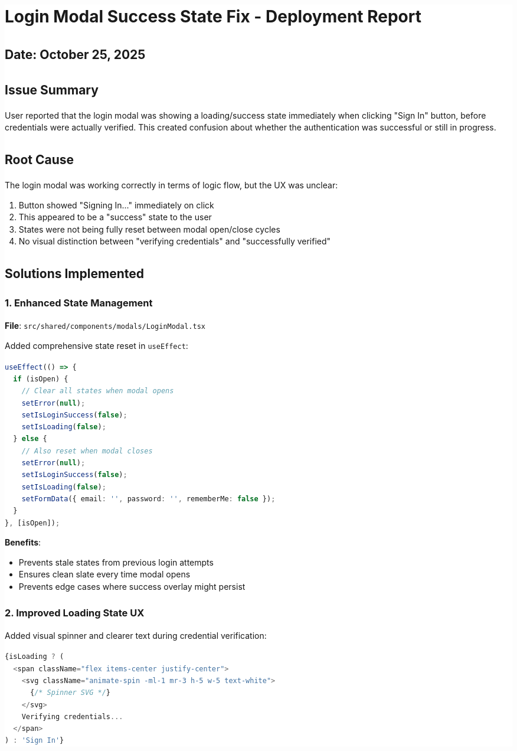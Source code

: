 # Login Modal Success State Fix - Deployment Report

## Date: October 25, 2025

## Issue Summary
User reported that the login modal was showing a loading/success state immediately when clicking "Sign In" button, before credentials were actually verified. This created confusion about whether the authentication was successful or still in progress.

## Root Cause
The login modal was working correctly in terms of logic flow, but the UX was unclear:
1. Button showed "Signing In..." immediately on click
2. This appeared to be a "success" state to the user
3. States were not being fully reset between modal open/close cycles
4. No visual distinction between "verifying credentials" and "successfully verified"

## Solutions Implemented

### 1. Enhanced State Management
**File**: `src/shared/components/modals/LoginModal.tsx`

Added comprehensive state reset in `useEffect`:
```typescript
useEffect(() => {
  if (isOpen) {
    // Clear all states when modal opens
    setError(null);
    setIsLoginSuccess(false);
    setIsLoading(false);
  } else {
    // Also reset when modal closes
    setError(null);
    setIsLoginSuccess(false);
    setIsLoading(false);
    setFormData({ email: '', password: '', rememberMe: false });
  }
}, [isOpen]);
```

**Benefits**:
- Prevents stale states from previous login attempts
- Ensures clean slate every time modal opens
- Prevents edge cases where success overlay might persist

### 2. Improved Loading State UX
Added visual spinner and clearer text during credential verification:

```typescript
{isLoading ? (
  <span className="flex items-center justify-center">
    <svg className="animate-spin -ml-1 mr-3 h-5 w-5 text-white">
      {/* Spinner SVG */}
    </svg>
    Verifying credentials...
  </span>
) : 'Sign In'}
```
